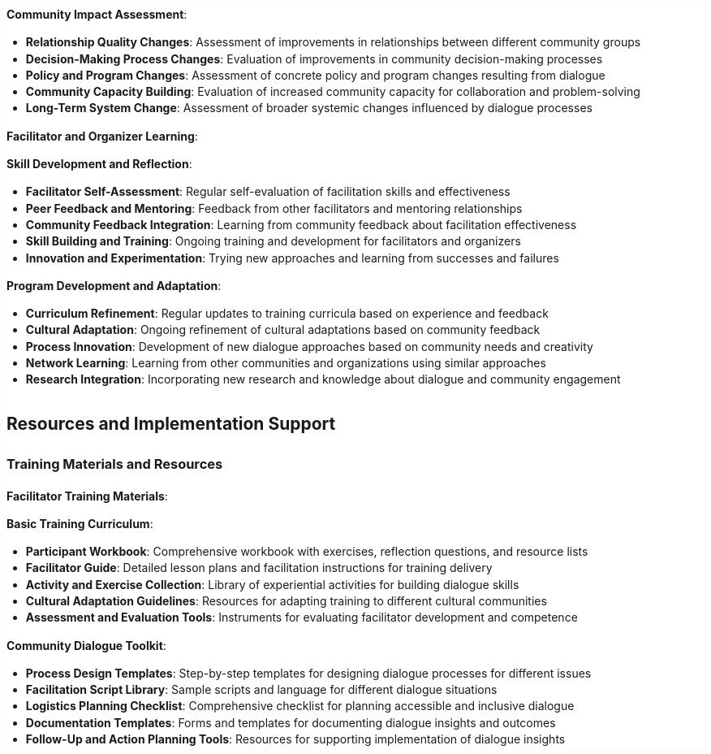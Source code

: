 **Community Impact Assessment**:
- **Relationship Quality Changes**: Assessment of improvements in relationships between different community groups
- **Decision-Making Process Changes**: Evaluation of improvements in community decision-making processes
- **Policy and Program Changes**: Assessment of concrete policy and program changes resulting from dialogue
- **Community Capacity Building**: Evaluation of increased community capacity for collaboration and problem-solving
- **Long-Term System Change**: Assessment of broader systemic changes influenced by dialogue processes

**Facilitator and Organizer Learning**:

**Skill Development and Reflection**:
- **Facilitator Self-Assessment**: Regular self-evaluation of facilitation skills and effectiveness
- **Peer Feedback and Mentoring**: Feedback from other facilitators and mentoring relationships
- **Community Feedback Integration**: Learning from community feedback about facilitation effectiveness
- **Skill Building and Training**: Ongoing training and development for facilitators and organizers
- **Innovation and Experimentation**: Trying new approaches and learning from successes and failures

**Program Development and Adaptation**:
- **Curriculum Refinement**: Regular updates to training curricula based on experience and feedback
- **Cultural Adaptation**: Ongoing refinement of cultural adaptations based on community feedback
- **Process Innovation**: Development of new dialogue approaches based on community needs and creativity
- **Network Learning**: Learning from other communities and organizations using similar approaches
- **Research Integration**: Incorporating new research and knowledge about dialogue and community engagement

## Resources and Implementation Support

### Training Materials and Resources

**Facilitator Training Materials**:

**Basic Training Curriculum**:
- **Participant Workbook**: Comprehensive workbook with exercises, reflection questions, and resource lists
- **Facilitator Guide**: Detailed lesson plans and facilitation instructions for training delivery
- **Activity and Exercise Collection**: Library of experiential activities for building dialogue skills
- **Cultural Adaptation Guidelines**: Resources for adapting training to different cultural communities
- **Assessment and Evaluation Tools**: Instruments for evaluating facilitator development and competence

**Community Dialogue Toolkit**:
- **Process Design Templates**: Step-by-step templates for designing dialogue processes for different issues
- **Facilitation Script Library**: Sample scripts and language for different dialogue situations
- **Logistics Planning Checklist**: Comprehensive checklist for planning accessible and inclusive dialogue
- **Documentation Templates**: Forms and templates for documenting dialogue insights and outcomes
- **Follow-Up and Action Planning Tools**: Resources for supporting implementation of dialogue insights

